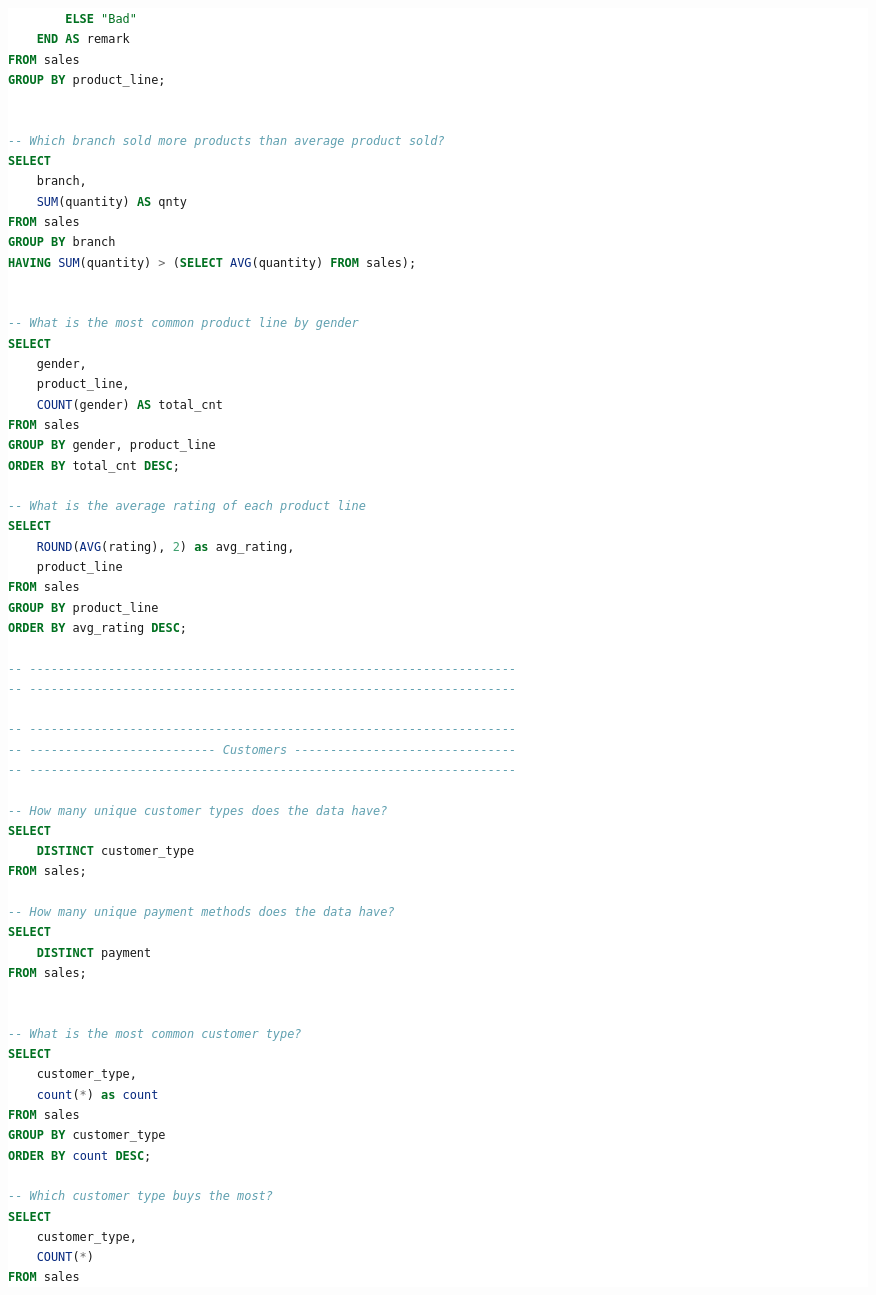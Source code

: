 ```sql
        ELSE "Bad"
    END AS remark
FROM sales
GROUP BY product_line;


-- Which branch sold more products than average product sold?
SELECT 
	branch, 
    SUM(quantity) AS qnty
FROM sales
GROUP BY branch
HAVING SUM(quantity) > (SELECT AVG(quantity) FROM sales);


-- What is the most common product line by gender
SELECT
	gender,
    product_line,
    COUNT(gender) AS total_cnt
FROM sales
GROUP BY gender, product_line
ORDER BY total_cnt DESC;

-- What is the average rating of each product line
SELECT
	ROUND(AVG(rating), 2) as avg_rating,
    product_line
FROM sales
GROUP BY product_line
ORDER BY avg_rating DESC;

-- --------------------------------------------------------------------
-- --------------------------------------------------------------------

-- --------------------------------------------------------------------
-- -------------------------- Customers -------------------------------
-- --------------------------------------------------------------------

-- How many unique customer types does the data have?
SELECT
	DISTINCT customer_type
FROM sales;

-- How many unique payment methods does the data have?
SELECT
	DISTINCT payment
FROM sales;


-- What is the most common customer type?
SELECT
	customer_type,
	count(*) as count
FROM sales
GROUP BY customer_type
ORDER BY count DESC;

-- Which customer type buys the most?
SELECT
	customer_type,
    COUNT(*)
FROM sales
```